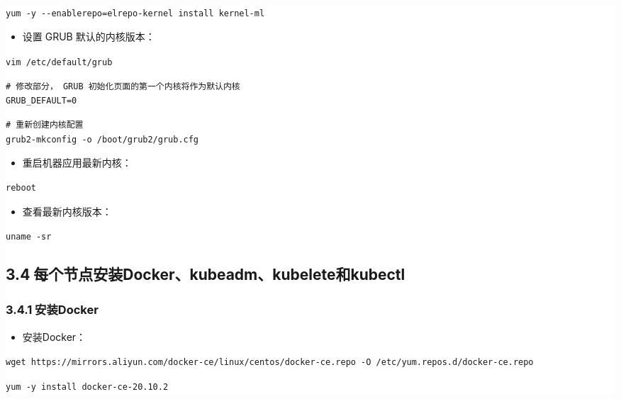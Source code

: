 ```shell
yum -y --enablerepo=elrepo-kernel install kernel-ml
```



- 设置 GRUB 默认的内核版本：



```shell
vim /etc/default/grub
```



```shell
# 修改部分， GRUB 初始化页面的第一个内核将作为默认内核
GRUB_DEFAULT=0
```



```shell
# 重新创建内核配置
grub2-mkconfig -o /boot/grub2/grub.cfg
```



- 重启机器应用最新内核：



```shell
reboot
```



- 查看最新内核版本：



```shell
uname -sr
```



## 3.4 每个节点安装Docker、kubeadm、kubelete和kubectl



### 3.4.1 安装Docker



- 安装Docker：



```shell
wget https://mirrors.aliyun.com/docker-ce/linux/centos/docker-ce.repo -O /etc/yum.repos.d/docker-ce.repo
```



```shell
yum -y install docker-ce-20.10.2
```
